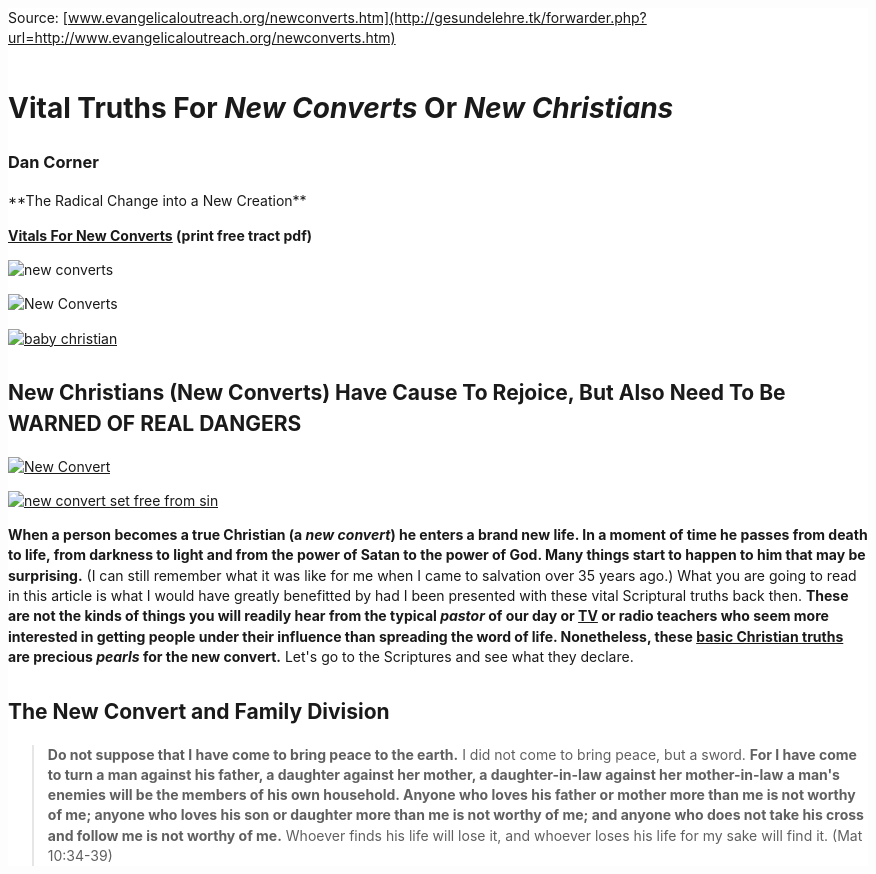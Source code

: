


Source: [www.evangelicaloutreach.org/newconverts.htm](http://gesundelehre.tk/forwarder.php?url=http://www.evangelicaloutreach.org/newconverts.htm)


# Vital Truths For _New Converts_ Or _New Christians_

### Dan Corner


<iframe width="504" height="378" src="http://www.youtube.com/embed/WymYkGLlfm8?rel=0" frameborder="0" allowfullscreen=""></iframe>
**The Radical Change into a New Creation**

 **[Vitals For New Converts](../../files/pictures/NewConverts.pdf) (print free tract pdf)**

![new converts](../../files/pictures/evangelical-outreach-new-converts.jpg)

![New Converts](../../files/pictures/013.gif)

[![baby christian](../s7.addthis.com/static/btn/v2/lg-share-en.gif)](http://www.addthis.com/bookmark.php?v=250&username=xa-4ce723c86d857fe0)



## New Christians (New Converts) Have Cause To Rejoice, But Also Need To Be WARNED OF REAL DANGERS


[![New Convert](../../files/pictures/diffwld.jpg "vital truths for new converts")](http://gesundelehre.tk/forwarder.php?url=http://www.evangelicaloutreach.org/new-creation.html)

[![new convert set free from sin](../../files/pictures/difficult-road-to-life.jpg "New converts to Christianity must endure to the end to be saved")](http://gesundelehre.tk/forwarder.php?url=http://www.evangelicaloutreach.org/romans6.html)

**When a person becomes a true Christian (a _new convert_) he enters a brand new life. In a moment of time he passes from death to life, from darkness to light and from the power of Satan to the power of God. Many things start to happen to him that may be surprising.** (I can still remember what it was like for me when I came to salvation over 35 years ago.) What you are going to read in this article is what I would have greatly benefitted by had I been presented with these vital Scriptural truths back then. **These are not the kinds of things you will readily hear from the typical _pastor_ of our day or [TV](http://gesundelehre.tk/forwarder.php?url=http://www.evangelicaloutreach.org/tv.htm) or radio teachers who seem more interested in getting people under their influence than spreading the word of life. Nonetheless, these [basic Christian truths](http://gesundelehre.tk/forwarder.php?url=http://www.evangelicaloutreach.org/christian-basics.htm) are precious _pearls_ for the new convert.** Let's go to the Scriptures and see what they declare.


## The New Convert and Family Division

> **Do not suppose that I have come to bring peace to the earth.** I did not come to bring peace, but a sword. **For I have come to turn a man against his father, a daughter against her mother, a daughter-in-law against her mother-in-law a man's enemies will be the members of his own household. Anyone who loves his father or mother more than me is not worthy of me; anyone who loves his son or daughter more than me is not worthy of me; and anyone who does not take his cross and follow me is not worthy of me.** Whoever finds his life will lose it, and whoever loses his life for my sake will find it. (Mat 10:34-39)
